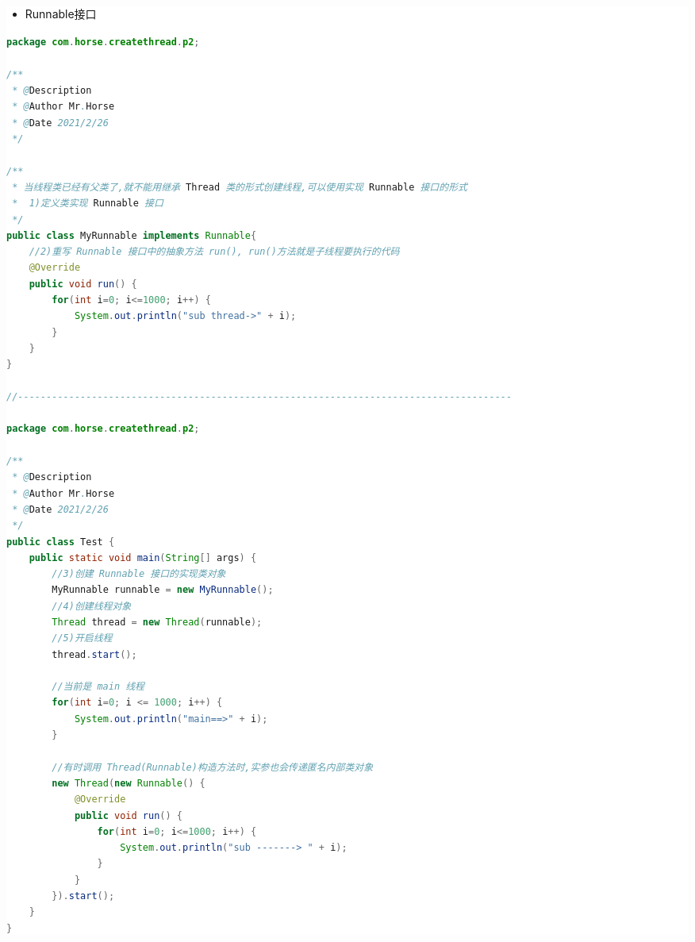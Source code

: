 * Runnable接口

```java
package com.horse.createthread.p2;

/**
 * @Description
 * @Author Mr.Horse
 * @Date 2021/2/26
 */

/**
 * 当线程类已经有父类了,就不能用继承 Thread 类的形式创建线程,可以使用实现 Runnable 接口的形式
 *  1)定义类实现 Runnable 接口
 */
public class MyRunnable implements Runnable{
    //2)重写 Runnable 接口中的抽象方法 run(), run()方法就是子线程要执行的代码
    @Override
    public void run() {
        for(int i=0; i<=1000; i++) {
            System.out.println("sub thread->" + i);
        }
    }
}

//---------------------------------------------------------------------------------------

package com.horse.createthread.p2;

/**
 * @Description
 * @Author Mr.Horse
 * @Date 2021/2/26
 */
public class Test {
    public static void main(String[] args) {
        //3)创建 Runnable 接口的实现类对象
        MyRunnable runnable = new MyRunnable();
        //4)创建线程对象
        Thread thread = new Thread(runnable);
        //5)开启线程
        thread.start();

        //当前是 main 线程
        for(int i=0; i <= 1000; i++) {
            System.out.println("main==>" + i);
        }

        //有时调用 Thread(Runnable)构造方法时,实参也会传递匿名内部类对象
        new Thread(new Runnable() {
            @Override
            public void run() {
                for(int i=0; i<=1000; i++) {
                    System.out.println("sub -------> " + i);
                }
            }
        }).start();
    }
}
```
